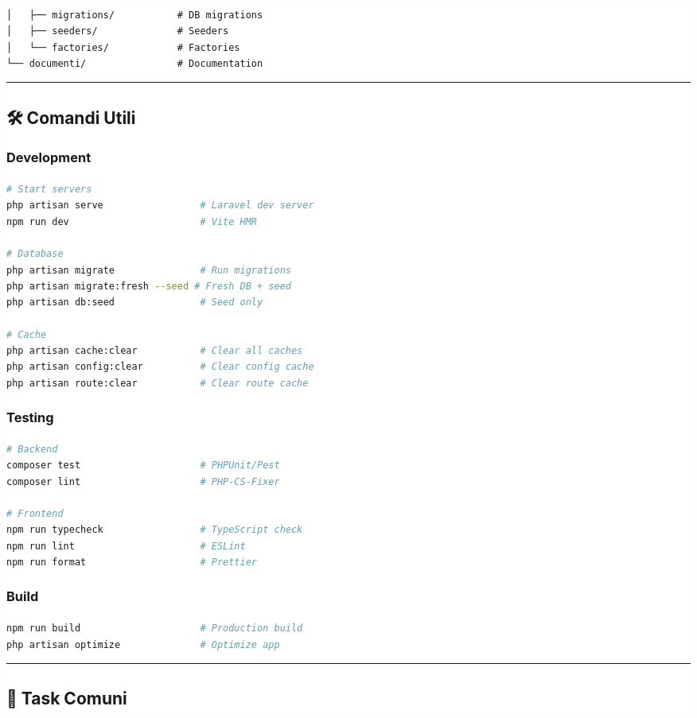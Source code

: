 ```
│   ├── migrations/           # DB migrations
│   ├── seeders/              # Seeders
│   └── factories/            # Factories
└── documenti/                # Documentation
```

---

## 🛠️ Comandi Utili

### Development

```bash
# Start servers
php artisan serve                 # Laravel dev server
npm run dev                       # Vite HMR

# Database
php artisan migrate               # Run migrations
php artisan migrate:fresh --seed # Fresh DB + seed
php artisan db:seed               # Seed only

# Cache
php artisan cache:clear           # Clear all caches
php artisan config:clear          # Clear config cache
php artisan route:clear           # Clear route cache
```

### Testing

```bash
# Backend
composer test                     # PHPUnit/Pest
composer lint                     # PHP-CS-Fixer

# Frontend
npm run typecheck                 # TypeScript check
npm run lint                      # ESLint
npm run format                    # Prettier
```

### Build

```bash
npm run build                     # Production build
php artisan optimize              # Optimize app
```

---

## 🎯 Task Comuni
